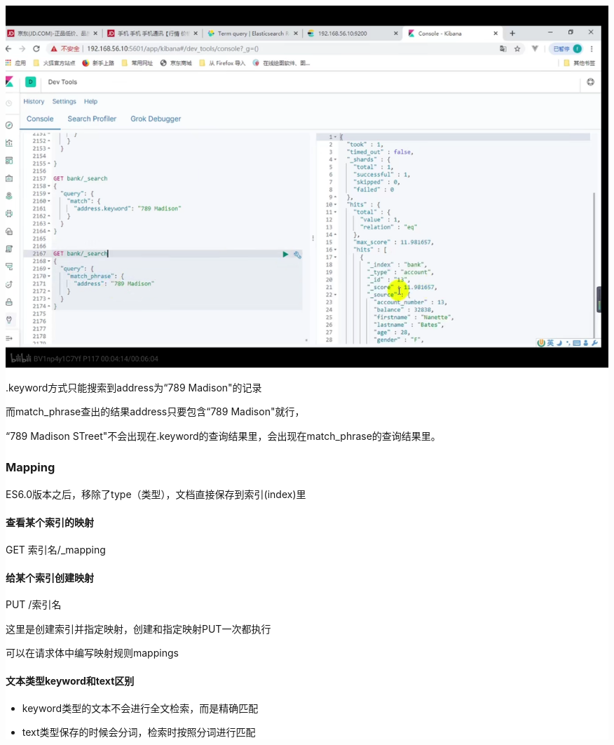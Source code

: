 ![image-20210206195654554](%E5%95%86%E5%9F%8E%E9%A1%B9%E7%9B%AE%E9%AB%98%E7%BA%A7%E7%AF%87.assets/image-20210206195654554.png)

.keyword方式只能搜索到address为“789 Madison"的记录

而match_phrase查出的结果address只要包含“789 Madison"就行，

“789 Madison STreet"不会出现在.keyword的查询结果里，会出现在match_phrase的查询结果里。

### Mapping

ES6.0版本之后，移除了type（类型），文档直接保存到索引(index)里

#### 查看某个索引的映射

GET 索引名/_mapping

#### 给某个索引创建映射

PUT /索引名

这里是创建索引并指定映射，创建和指定映射PUT一次都执行

可以在请求体中编写映射规则mappings

#### 文本类型keyword和text区别

* keyword类型的文本不会进行全文检索，而是精确匹配

* text类型保存的时候会分词，检索时按照分词进行匹配
